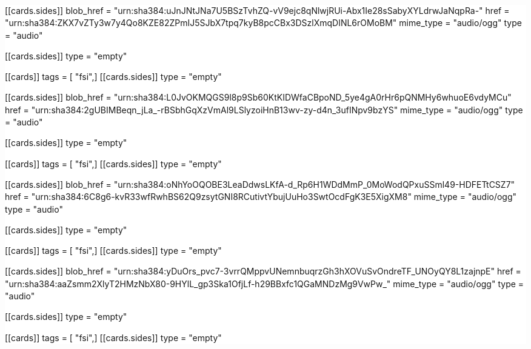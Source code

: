 [[cards.sides]]
blob_href = "urn:sha384:uJnJNtJNa7U5BSzTvhZQ-vV9ejc8qNlwjRUi-Abx1Ie28sSabyXYLdrwJaNqpRa-"
href = "urn:sha384:ZKX7vZTy3w7y4Qo8KZE82ZPmIJ5SJbX7tpq7kyB8pcCBx3DSzlXmqDINL6rOMoBM"
mime_type = "audio/ogg"
type = "audio"

[[cards.sides]]
type = "empty"


[[cards]]
tags = [ "fsi",]
[[cards.sides]]
type = "empty"

[[cards.sides]]
blob_href = "urn:sha384:L0JvOKMQGS9l8p9Sb60KtKIDWfaCBpoND_5ye4gA0rHr6pQNMHy6whuoE6vdyMCu"
href = "urn:sha384:2gUBIMBeqn_jLa_-rBSbhGqXzVmAl9LSlyzoiHnB13wv-zy-d4n_3ufINpv9bzYS"
mime_type = "audio/ogg"
type = "audio"

[[cards.sides]]
type = "empty"


[[cards]]
tags = [ "fsi",]
[[cards.sides]]
type = "empty"

[[cards.sides]]
blob_href = "urn:sha384:oNhYoOQOBE3LeaDdwsLKfA-d_Rp6H1WDdMmP_0MoWodQPxuSSml49-HDFETtCSZ7"
href = "urn:sha384:6C8g6-kvR33wfRwhBS62Q9zsytGNI8RCutivtYbujUuHo3SwtOcdFgK3E5XigXM8"
mime_type = "audio/ogg"
type = "audio"

[[cards.sides]]
type = "empty"


[[cards]]
tags = [ "fsi",]
[[cards.sides]]
type = "empty"

[[cards.sides]]
blob_href = "urn:sha384:yDuOrs_pvc7-3vrrQMppvUNemnbuqrzGh3hXOVuSvOndreTF_UNOyQY8L1zajnpE"
href = "urn:sha384:aaZsmm2XlyT2HMzNbX80-9HYlL_gp3Ska1OfjLf-h29BBxfc1QGaMNDzMg9VwPw_"
mime_type = "audio/ogg"
type = "audio"

[[cards.sides]]
type = "empty"


[[cards]]
tags = [ "fsi",]
[[cards.sides]]
type = "empty"
